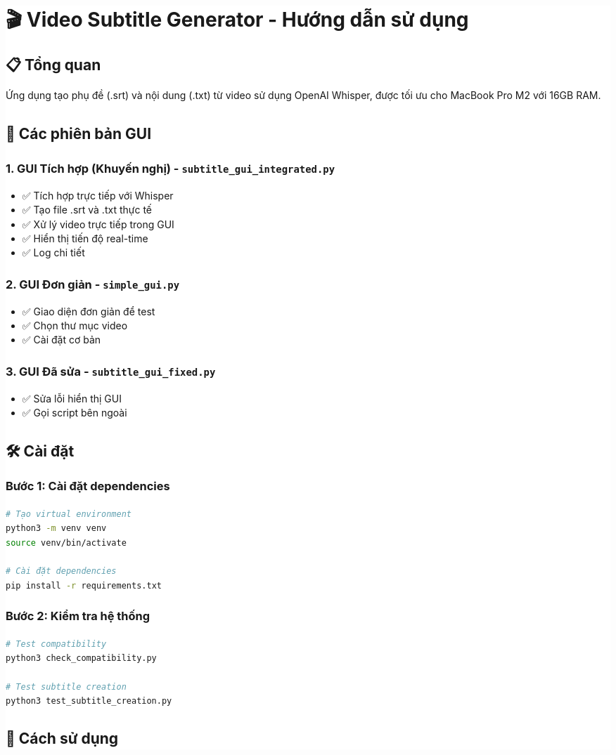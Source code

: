 # 🎬 Video Subtitle Generator - Hướng dẫn sử dụng

## 📋 Tổng quan

Ứng dụng tạo phụ đề (.srt) và nội dung (.txt) từ video sử dụng OpenAI Whisper, được tối ưu cho MacBook Pro M2 với 16GB RAM.

## 🚀 Các phiên bản GUI

### 1. **GUI Tích hợp (Khuyến nghị)** - `subtitle_gui_integrated.py`
- ✅ Tích hợp trực tiếp với Whisper
- ✅ Tạo file .srt và .txt thực tế
- ✅ Xử lý video trực tiếp trong GUI
- ✅ Hiển thị tiến độ real-time
- ✅ Log chi tiết

### 2. **GUI Đơn giản** - `simple_gui.py`
- ✅ Giao diện đơn giản để test
- ✅ Chọn thư mục video
- ✅ Cài đặt cơ bản

### 3. **GUI Đã sửa** - `subtitle_gui_fixed.py`
- ✅ Sửa lỗi hiển thị GUI
- ✅ Gọi script bên ngoài

## 🛠️ Cài đặt

### Bước 1: Cài đặt dependencies
```bash
# Tạo virtual environment
python3 -m venv venv
source venv/bin/activate

# Cài đặt dependencies
pip install -r requirements.txt
```

### Bước 2: Kiểm tra hệ thống
```bash
# Test compatibility
python3 check_compatibility.py

# Test subtitle creation
python3 test_subtitle_creation.py
```

## 🎯 Cách sử dụng
